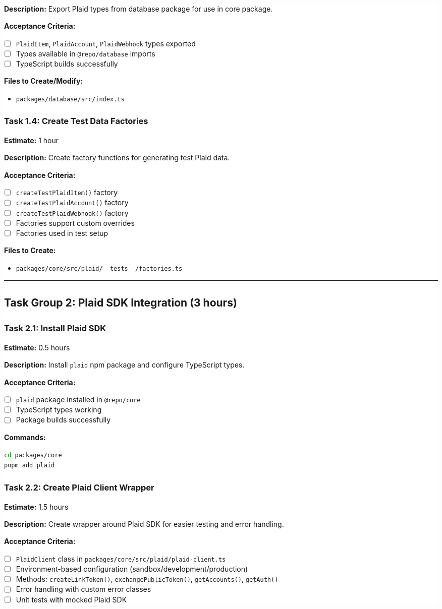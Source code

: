 **Description:**
Export Plaid types from database package for use in core package.

**Acceptance Criteria:**
- [ ] `PlaidItem`, `PlaidAccount`, `PlaidWebhook` types exported
- [ ] Types available in `@repo/database` imports
- [ ] TypeScript builds successfully

**Files to Create/Modify:**
- `packages/database/src/index.ts`

### Task 1.4: Create Test Data Factories
**Estimate:** 1 hour

**Description:**
Create factory functions for generating test Plaid data.

**Acceptance Criteria:**
- [ ] `createTestPlaidItem()` factory
- [ ] `createTestPlaidAccount()` factory
- [ ] `createTestPlaidWebhook()` factory
- [ ] Factories support custom overrides
- [ ] Factories used in test setup

**Files to Create:**
- `packages/core/src/plaid/__tests__/factories.ts`

---

## Task Group 2: Plaid SDK Integration (3 hours)

### Task 2.1: Install Plaid SDK
**Estimate:** 0.5 hours

**Description:**
Install `plaid` npm package and configure TypeScript types.

**Acceptance Criteria:**
- [ ] `plaid` package installed in `@repo/core`
- [ ] TypeScript types working
- [ ] Package builds successfully

**Commands:**
```bash
cd packages/core
pnpm add plaid
```

### Task 2.2: Create Plaid Client Wrapper
**Estimate:** 1.5 hours

**Description:**
Create wrapper around Plaid SDK for easier testing and error handling.

**Acceptance Criteria:**
- [ ] `PlaidClient` class in `packages/core/src/plaid/plaid-client.ts`
- [ ] Environment-based configuration (sandbox/development/production)
- [ ] Methods: `createLinkToken()`, `exchangePublicToken()`, `getAccounts()`, `getAuth()`
- [ ] Error handling with custom error classes
- [ ] Unit tests with mocked Plaid SDK
